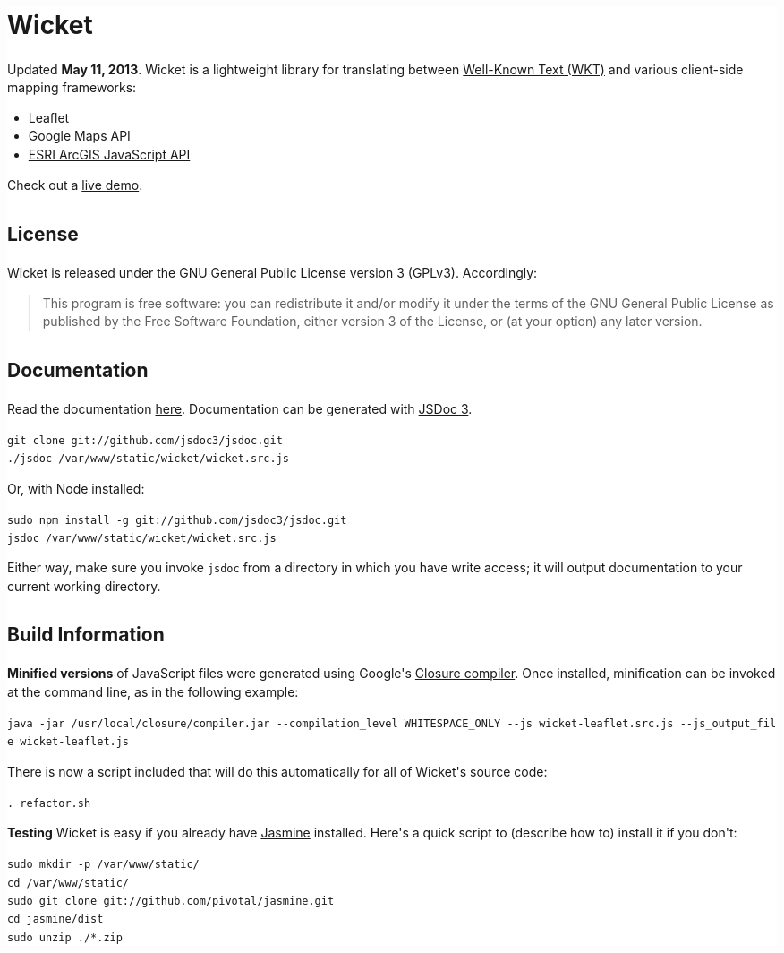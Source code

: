 # Wicket #

Updated **May 11, 2013**. Wicket is a lightweight library for translating between [Well-Known Text (WKT)](http://en.wikipedia.org/wiki/Well-known_text) and various client-side mapping frameworks:
* [Leaflet](http://arthur-e.github.com/Wicket/)
* [Google Maps API](http://arthur-e.github.com/Wicket/sandbox-gmaps3.html)
* [ESRI ArcGIS JavaScript API](http://arthur-e.github.com/Wicket/sandbox-arcgis.html)

Check out a [live demo](http://arthur-e.github.com/Wicket/sandbox-gmaps3.html). 

## License ##

Wicket is released under the [GNU General Public License version 3 (GPLv3)](http://www.gnu.org/licenses/gpl.html).
Accordingly:

> This program is free software: you can redistribute it and/or modify
> it under the terms of the GNU General Public License as published by
> the Free Software Foundation, either version 3 of the License, or
> (at your option) any later version.

## Documentation ##

Read the documentation [here](http://arthur-e.github.io/Wicket/doc/out/). Documentation can be generated with [JSDoc 3](https://github.com/jsdoc3/jsdoc).

    git clone git://github.com/jsdoc3/jsdoc.git
    ./jsdoc /var/www/static/wicket/wicket.src.js

Or, with Node installed:

    sudo npm install -g git://github.com/jsdoc3/jsdoc.git
    jsdoc /var/www/static/wicket/wicket.src.js

Either way, make sure you invoke `jsdoc` from a directory in which you have write access; it will output documentation to your current working directory.

## Build Information ##

**Minified versions** of JavaScript files were generated using Google's [Closure compiler](https://developers.google.com/closure/compiler/docs/gettingstarted_app).
Once installed, minification can be invoked at the command line, as in the following example:

    java -jar /usr/local/closure/compiler.jar --compilation_level WHITESPACE_ONLY --js wicket-leaflet.src.js --js_output_file wicket-leaflet.js 

There is now a script included that will do this automatically for all of Wicket's source code:

    . refactor.sh

**Testing** Wicket is easy if you already have [Jasmine](https://github.com/pivotal/jasmine) installed. Here's a quick script to (describe how to) install it if you don't:

    sudo mkdir -p /var/www/static/
    cd /var/www/static/
    sudo git clone git://github.com/pivotal/jasmine.git
    cd jasmine/dist
    sudo unzip ./*.zip
